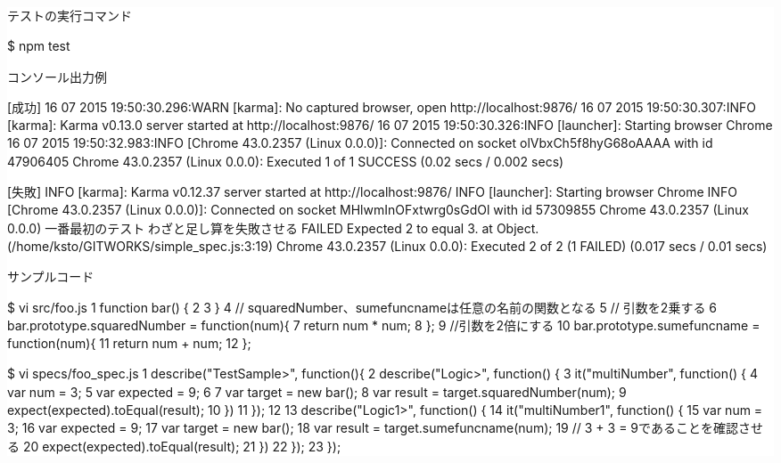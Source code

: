 テストの実行コマンド

$ npm test 

コンソール出力例

[成功]
16 07 2015 19:50:30.296:WARN [karma]: No captured browser, open http://localhost:9876/
16 07 2015 19:50:30.307:INFO [karma]: Karma v0.13.0 server started at http://localhost:9876/
16 07 2015 19:50:30.326:INFO [launcher]: Starting browser Chrome
16 07 2015 19:50:32.983:INFO [Chrome 43.0.2357 (Linux 0.0.0)]: Connected on socket olVbxCh5f8hyG68oAAAA with id 47906405
Chrome 43.0.2357 (Linux 0.0.0): Executed 1 of 1 SUCCESS (0.02 secs / 0.002 secs)

[失敗]
INFO [karma]: Karma v0.12.37 server started at http://localhost:9876/
INFO [launcher]: Starting browser Chrome
INFO [Chrome 43.0.2357 (Linux 0.0.0)]: Connected on socket MHlwmInOFxtwrg0sGdOl with id 57309855
Chrome 43.0.2357 (Linux 0.0.0) 一番最初のテスト わざと足し算を失敗させる FAILED
      Expected 2 to equal 3.
          at Object.<anonymous> (/home/ksto/GITWORKS/simple_spec.js:3:19)
Chrome 43.0.2357 (Linux 0.0.0): Executed 2 of 2 (1 FAILED) (0.017 secs / 0.01 secs)

サンプルコード

$ vi src/foo.js
 1 function bar() {
 2 
 3 }
 4 // squaredNumber、sumefuncnameは任意の名前の関数となる
 5 // 引数を2乗する
 6 bar.prototype.squaredNumber = function(num){
 7     return num * num;
 8 };
 9 //引数を2倍にする
10 bar.prototype.sumefuncname = function(num){
11     return num + num;
12 };


$ vi specs/foo_spec.js
 1 describe("TestSample>", function(){
 2     describe("Logic>", function() {
 3         it("multiNumber", function() {
 4             var num = 3;
 5             var expected = 9;
 6 
 7             var target = new bar();
 8             var result = target.squaredNumber(num);
 9             expect(expected).toEqual(result);
10         })
11     });
12 
13     describe("Logic1>", function() {
14         it("multiNumber1", function() {
15             var num = 3;
16             var expected = 9;
17             var target = new bar();
18             var result = target.sumefuncname(num);
19             // 3 + 3 = 9であることを確認させる
20             expect(expected).toEqual(result);
21         })
22     });
23 });
